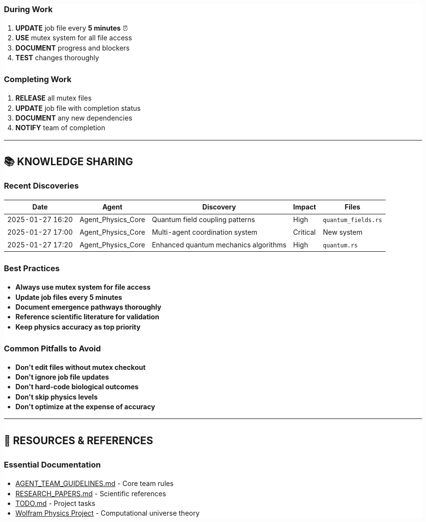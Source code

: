 ### **During Work**
1. **UPDATE** job file every **5 minutes** ⏰
2. **USE** mutex system for all file access
3. **DOCUMENT** progress and blockers
4. **TEST** changes thoroughly

### **Completing Work**
1. **RELEASE** all mutex files
2. **UPDATE** job file with completion status
3. **DOCUMENT** any new dependencies
4. **NOTIFY** team of completion

---

## **📚 KNOWLEDGE SHARING**

### **Recent Discoveries**
| Date | Agent | Discovery | Impact | Files |
|------|-------|-----------|---------|-------|
| 2025-01-27 16:20 | Agent_Physics_Core | Quantum field coupling patterns | High | `quantum_fields.rs` |
| 2025-01-27 17:00 | Agent_Physics_Core | Multi-agent coordination system | Critical | New system |
| 2025-01-27 17:20 | Agent_Physics_Core | Enhanced quantum mechanics algorithms | High | `quantum.rs` |

### **Best Practices**
- **Always use mutex system for file access**
- **Update job files every 5 minutes**
- **Document emergence pathways thoroughly**
- **Reference scientific literature for validation**
- **Keep physics accuracy as top priority**

### **Common Pitfalls to Avoid**
- **Don't edit files without mutex checkout**
- **Don't ignore job file updates**
- **Don't hard-code biological outcomes**
- **Don't skip physics levels**
- **Don't optimize at the expense of accuracy**

---

## **🔗 RESOURCES & REFERENCES**

### **Essential Documentation**
- [AGENT_TEAM_GUIDELINES.md](./AGENT_TEAM_GUIDELINES.md) - Core team rules
- [RESEARCH_PAPERS.md](./RESEARCH_PAPERS.md) - Scientific references
- [TODO.md](./TODO.md) - Project tasks
- [Wolfram Physics Project](https://www.wolframphysics.org/technical-introduction/introduction/index.html) - Computational universe theory
